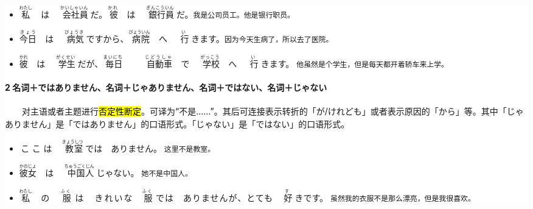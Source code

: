 - <ruby><rp>(</rp><rt></rt><rp>)</rp>
私<rp>(</rp><rt>わたし</rt><rp>)</rp>
は　<rp>(</rp><rt></rt><rp>)</rp>
会社員<rp>(</rp><rt>かいしゃいん</rt><rp>)</rp>
だ。<rp>(</rp><rt></rt><rp>)</rp>
彼<rp>(</rp><rt>かれ</rt><rp>)</rp>
は　<rp>(</rp><rt></rt><rp>)</rp>
銀行員<rp>(</rp><rt>ぎんこういん</rt><rp>)</rp>
だ。</ruby>`我是公司员工。他是银行职员。`

- <ruby><rp>(</rp><rt></rt><rp>)</rp>
今日<rp>(</rp><rt>きょう</rt><rp>)</rp>
は　<rp>(</rp><rt></rt><rp>)</rp>
病気<rp>(</rp><rt>びょうき</rt><rp>)</rp>
ですから、<rp>(</rp><rt></rt><rp>)</rp>
病院<rp>(</rp><rt>びょういん</rt><rp>)</rp>
へ　<rp>(</rp><rt></rt><rp>)</rp>
行<rp>(</rp><rt>い</rt><rp>)</rp>
きます。</ruby>`因为今天生病了，所以去了医院。`

- <ruby><rp>(</rp><rt></rt><rp>)</rp>
彼<rp>(</rp><rt>かれ</rt><rp>)</rp>
は　<rp>(</rp><rt></rt><rp>)</rp>
学生<rp>(</rp><rt>がくせい</rt><rp>)</rp>
だが、<rp>(</rp><rt></rt><rp>)</rp>
毎日<rp>(</rp><rt>まいにち</rt><rp>)</rp>
　<rp>(</rp><rt></rt><rp>)</rp>
自動車<rp>(</rp><rt>じどうしゃ</rt><rp>)</rp>
で　<rp>(</rp><rt></rt><rp>)</rp>
学校<rp>(</rp><rt>がっこう</rt><rp>)</rp>
へ　<rp>(</rp><rt></rt><rp>)</rp>
行<rp>(</rp><rt>い</rt><rp>)</rp>
きます。<rp>(</rp><rt></rt><rp>)</rp>
</ruby>`他虽然是个学生，但是每天都开着轿车来上学。`

#### 2 名词＋ではありません、名词＋じゃありません、名词＋ではない、名词＋じゃない

&emsp;&emsp;对主语或者主题进行<mark>否定性断定</mark>。可译为“不是……”。其后可连接表示转折的「が/けれども」或者表示原因的「から」等。其中「じゃありません」是「ではありません」的口语形式。「じゃない」是「ではない」的口语形式。

- <ruby><rp>(</rp><rt></rt><rp>)</rp>
ここは　<rp>(</rp><rt></rt><rp>)</rp>
教室<rp>(</rp><rt>きょうしつ</rt><rp>)</rp>
では　ありません。<rp>(</rp><rt></rt><rp>)</rp>
</ruby>`这里不是教室。`

- <ruby><rp>(</rp><rt></rt><rp>)</rp>
彼女<rp>(</rp><rt>かのじょ</rt><rp>)</rp>
は　<rp>(</rp><rt></rt><rp>)</rp>
中国人<rp>(</rp><rt>ちゅうごくじん</rt><rp>)</rp>
じゃない。<rp>(</rp><rt></rt><rp>)</rp>
</ruby>`她不是中国人。`

- <ruby><rp>(</rp><rt></rt><rp>)</rp>
私<rp>(</rp><rt>わたし</rt><rp>)</rp>
の　<rp>(</rp><rt></rt><rp>)</rp>
服<rp>(</rp><rt>ふく</rt><rp>)</rp>
は　きれいな　<rp>(</rp><rt></rt><rp>)</rp>
服<rp>(</rp><rt>ふく</rt><rp>)</rp>
では　ありませんが、とても　<rp>(</rp><rt></rt><rp>)</rp>
好<rp>(</rp><rt>す</rt><rp>)</rp>
きです。<rp>(</rp><rt></rt><rp>)</rp>
</ruby>`虽然我的衣服不是那么漂亮，但是我很喜欢。`
